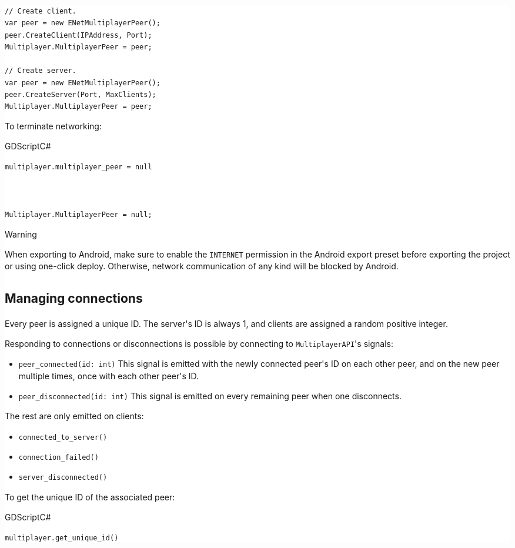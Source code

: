     
    
    // Create client.
    var peer = new ENetMultiplayerPeer();
    peer.CreateClient(IPAddress, Port);
    Multiplayer.MultiplayerPeer = peer;
    
    // Create server.
    var peer = new ENetMultiplayerPeer();
    peer.CreateServer(Port, MaxClients);
    Multiplayer.MultiplayerPeer = peer;
    

To terminate networking:

GDScriptC#

    
    
    multiplayer.multiplayer_peer = null
    
    
    
    Multiplayer.MultiplayerPeer = null;
    

Warning

When exporting to Android, make sure to enable the `INTERNET` permission in
the Android export preset before exporting the project or using one-click
deploy. Otherwise, network communication of any kind will be blocked by
Android.

## Managing connections

Every peer is assigned a unique ID. The server's ID is always 1, and clients
are assigned a random positive integer.

Responding to connections or disconnections is possible by connecting to
`MultiplayerAPI`'s signals:

  * `peer_connected(id: int)` This signal is emitted with the newly connected peer's ID on each other peer, and on the new peer multiple times, once with each other peer's ID.

  * `peer_disconnected(id: int)` This signal is emitted on every remaining peer when one disconnects.

The rest are only emitted on clients:

  * `connected_to_server()`

  * `connection_failed()`

  * `server_disconnected()`

To get the unique ID of the associated peer:

GDScriptC#

    
    
    multiplayer.get_unique_id()
    
    
    